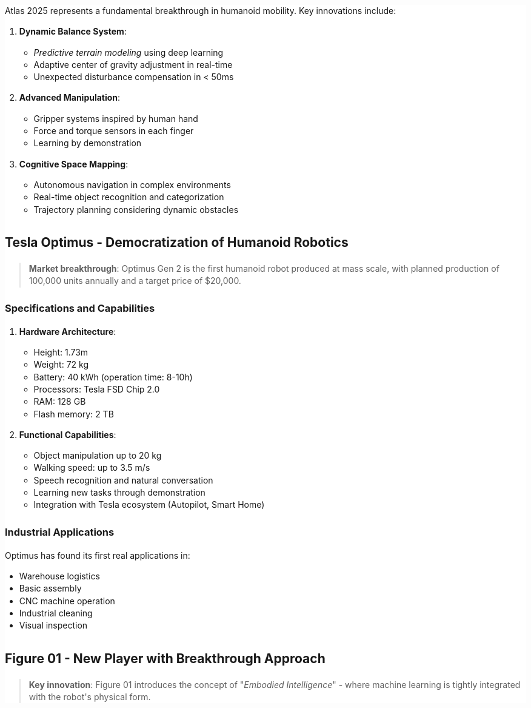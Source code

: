 Atlas 2025 represents a fundamental breakthrough in humanoid mobility. Key innovations include:

1. **Dynamic Balance System**:
   - *Predictive terrain modeling* using deep learning
   - Adaptive center of gravity adjustment in real-time
   - Unexpected disturbance compensation in < 50ms

2. **Advanced Manipulation**:
   - Gripper systems inspired by human hand
   - Force and torque sensors in each finger
   - Learning by demonstration

3. **Cognitive Space Mapping**:
   - Autonomous navigation in complex environments
   - Real-time object recognition and categorization
   - Trajectory planning considering dynamic obstacles

## Tesla Optimus - Democratization of Humanoid Robotics

> **Market breakthrough**: Optimus Gen 2 is the first humanoid robot produced at mass scale, with planned production of 100,000 units annually and a target price of $20,000.

### Specifications and Capabilities

1. **Hardware Architecture**:
   - Height: 1.73m
   - Weight: 72 kg
   - Battery: 40 kWh (operation time: 8-10h)
   - Processors: Tesla FSD Chip 2.0
   - RAM: 128 GB
   - Flash memory: 2 TB

2. **Functional Capabilities**:
   - Object manipulation up to 20 kg
   - Walking speed: up to 3.5 m/s
   - Speech recognition and natural conversation
   - Learning new tasks through demonstration
   - Integration with Tesla ecosystem (Autopilot, Smart Home)

### Industrial Applications

Optimus has found its first real applications in:
- Warehouse logistics
- Basic assembly
- CNC machine operation
- Industrial cleaning
- Visual inspection

## Figure 01 - New Player with Breakthrough Approach

> **Key innovation**: Figure 01 introduces the concept of "*Embodied Intelligence*" - where machine learning is tightly integrated with the robot's physical form.

